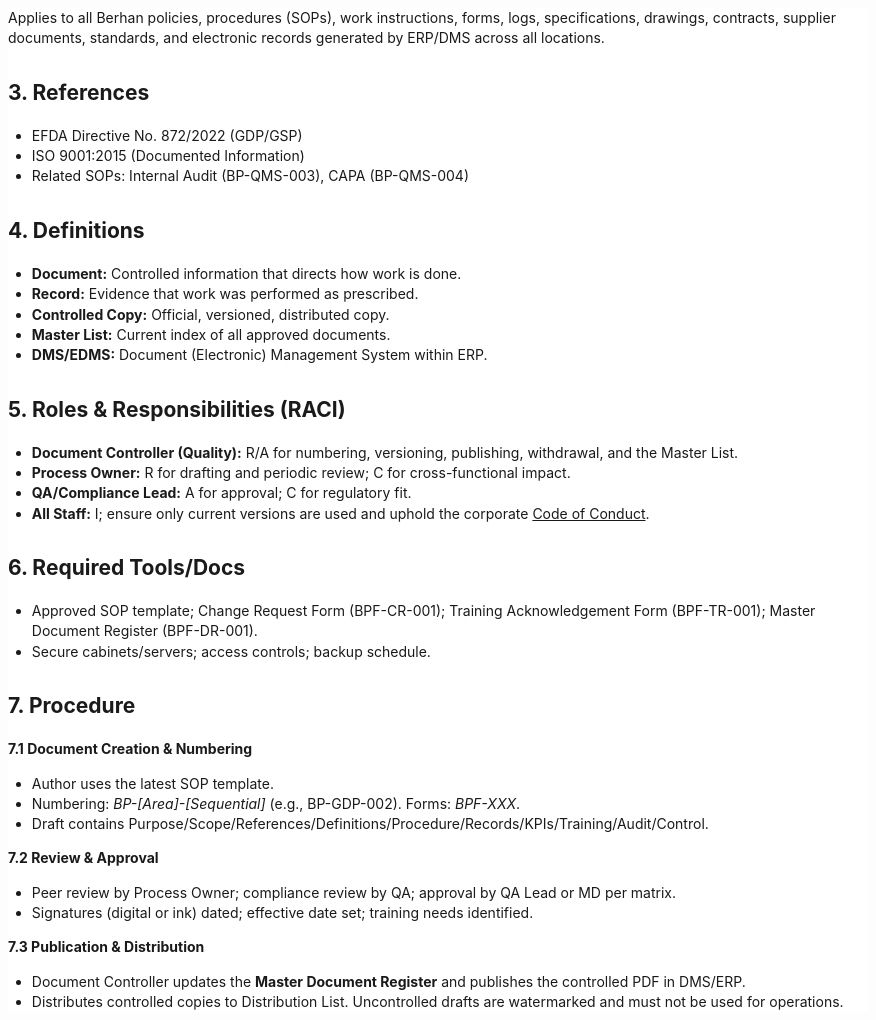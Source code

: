 Applies to all Berhan policies, procedures (SOPs), work instructions, forms, logs, specifications, drawings, contracts, supplier documents, standards, and electronic records generated by ERP/DMS across all locations.

## 3. References

* EFDA Directive No. 872/2022 (GDP/GSP)
* ISO 9001:2015 (Documented Information)
* Related SOPs: Internal Audit (BP-QMS-003), CAPA (BP-QMS-004)

## 4. Definitions

* **Document:** Controlled information that directs how work is done.
* **Record:** Evidence that work was performed as prescribed.
* **Controlled Copy:** Official, versioned, distributed copy.
* **Master List:** Current index of all approved documents.
* **DMS/EDMS:** Document (Electronic) Management System within ERP.

## 5. Roles & Responsibilities (RACI)

* **Document Controller (Quality):** R/A for numbering, versioning, publishing, withdrawal, and the Master List.
* **Process Owner:** R for drafting and periodic review; C for cross-functional impact.
* **QA/Compliance Lead:** A for approval; C for regulatory fit.
* **All Staff:** I; ensure only current versions are used and uphold the corporate [Code of Conduct](../code_of_conduct.md).

## 6. Required Tools/Docs

* Approved SOP template; Change Request Form (BPF-CR-001); Training Acknowledgement Form (BPF-TR-001); Master Document Register (BPF-DR-001).
* Secure cabinets/servers; access controls; backup schedule.

## 7. Procedure

**7.1 Document Creation & Numbering**

* Author uses the latest SOP template.
* Numbering: *BP-[Area]-[Sequential]* (e.g., BP-GDP-002). Forms: *BPF-XXX*.
* Draft contains Purpose/Scope/References/Definitions/Procedure/Records/KPIs/Training/Audit/Control.

**7.2 Review & Approval**

* Peer review by Process Owner; compliance review by QA; approval by QA Lead or MD per matrix.
* Signatures (digital or ink) dated; effective date set; training needs identified.

**7.3 Publication & Distribution**

* Document Controller updates the **Master Document Register** and publishes the controlled PDF in DMS/ERP.
* Distributes controlled copies to Distribution List. Uncontrolled drafts are watermarked and must not be used for operations.
